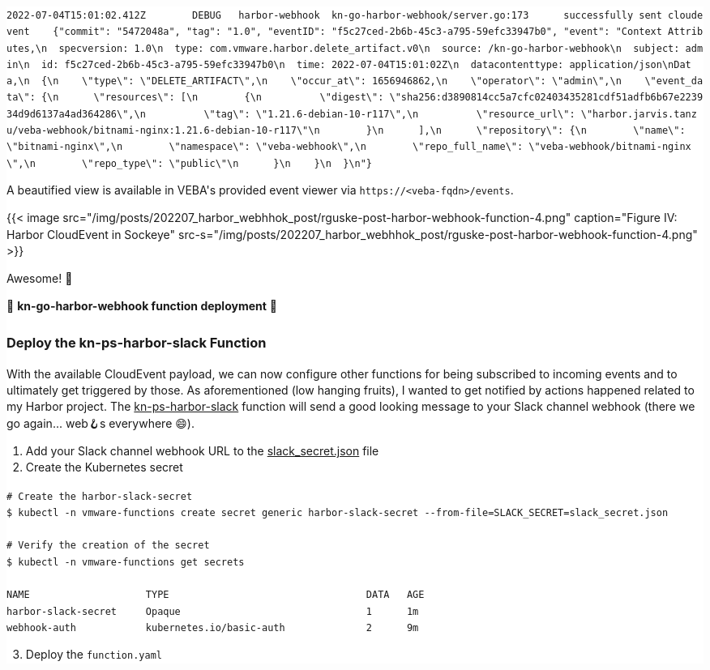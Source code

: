 ```shell
2022-07-04T15:01:02.412Z        DEBUG   harbor-webhook  kn-go-harbor-webhook/server.go:173      successfully sent cloudevent    {"commit": "5472048a", "tag": "1.0", "eventID": "f5c27ced-2b6b-45c3-a795-59efc33947b0", "event": "Context Attributes,\n  specversion: 1.0\n  type: com.vmware.harbor.delete_artifact.v0\n  source: /kn-go-harbor-webhook\n  subject: admin\n  id: f5c27ced-2b6b-45c3-a795-59efc33947b0\n  time: 2022-07-04T15:01:02Z\n  datacontenttype: application/json\nData,\n  {\n    \"type\": \"DELETE_ARTIFACT\",\n    \"occur_at\": 1656946862,\n    \"operator\": \"admin\",\n    \"event_data\": {\n      \"resources\": [\n        {\n          \"digest\": \"sha256:d3890814cc5a7cfc02403435281cdf51adfb6b67e223934d9d6137a4ad364286\",\n          \"tag\": \"1.21.6-debian-10-r117\",\n          \"resource_url\": \"harbor.jarvis.tanzu/veba-webhook/bitnami-nginx:1.21.6-debian-10-r117\"\n        }\n      ],\n      \"repository\": {\n        \"name\": \"bitnami-nginx\",\n        \"namespace\": \"veba-webhook\",\n        \"repo_full_name\": \"veba-webhook/bitnami-nginx\",\n        \"repo_type\": \"public\"\n      }\n    }\n  }\n"}
```

A beautified view is available in VEBA's provided event viewer via `https://<veba-fqdn>/events`.

{{< image src="/img/posts/202207_harbor_webhhok_post/rguske-post-harbor-webhook-function-4.png" caption="Figure IV: Harbor CloudEvent in Sockeye" src-s="/img/posts/202207_harbor_webhhok_post/rguske-post-harbor-webhook-function-4.png" >}}

Awesome! :rocket:

:movie_camera: **kn-go-harbor-webhook function deployment** :movie_camera:

<script id="asciicast-qECs6T0ulUiXNIchr3UFcLEr3" src="https://asciinema.org/a/qECs6T0ulUiXNIchr3UFcLEr3.js" async></script>

### Deploy the kn-ps-harbor-slack Function

With the available CloudEvent payload, we can now configure other functions for being subscribed to incoming events and to ultimately get triggered by those. As aforementioned (low hanging fruits), I wanted to get notified by actions happened related to my Harbor project. The [kn-ps-harbor-slack](https://github.com/vmware-samples/vcenter-event-broker-appliance/tree/development/examples/knative/powershell/kn-ps-harbor-slack) function will send a good looking message to your Slack channel webhook (there we go again... web:hook:s everywhere :smile:).

1. Add your Slack channel webhook URL to the [slack_secret.json](https://github.com/vmware-samples/vcenter-event-broker-appliance/blob/development/examples/knative/powershell/kn-ps-harbor-slack/slack_secret.json) file
2. Create the Kubernetes secret

```shell
# Create the harbor-slack-secret
$ kubectl -n vmware-functions create secret generic harbor-slack-secret --from-file=SLACK_SECRET=slack_secret.json

# Verify the creation of the secret
$ kubectl -n vmware-functions get secrets

NAME                    TYPE                                  DATA   AGE
harbor-slack-secret     Opaque                                1      1m
webhook-auth            kubernetes.io/basic-auth              2      9m
```

3. Deploy the `function.yaml`


[^1]: [Thinking Cloud Native, CloudEvents Future - Scott Nichols, Chainguard](https://www.youtube.com/watch?v=Y6D0AY5aK-4)